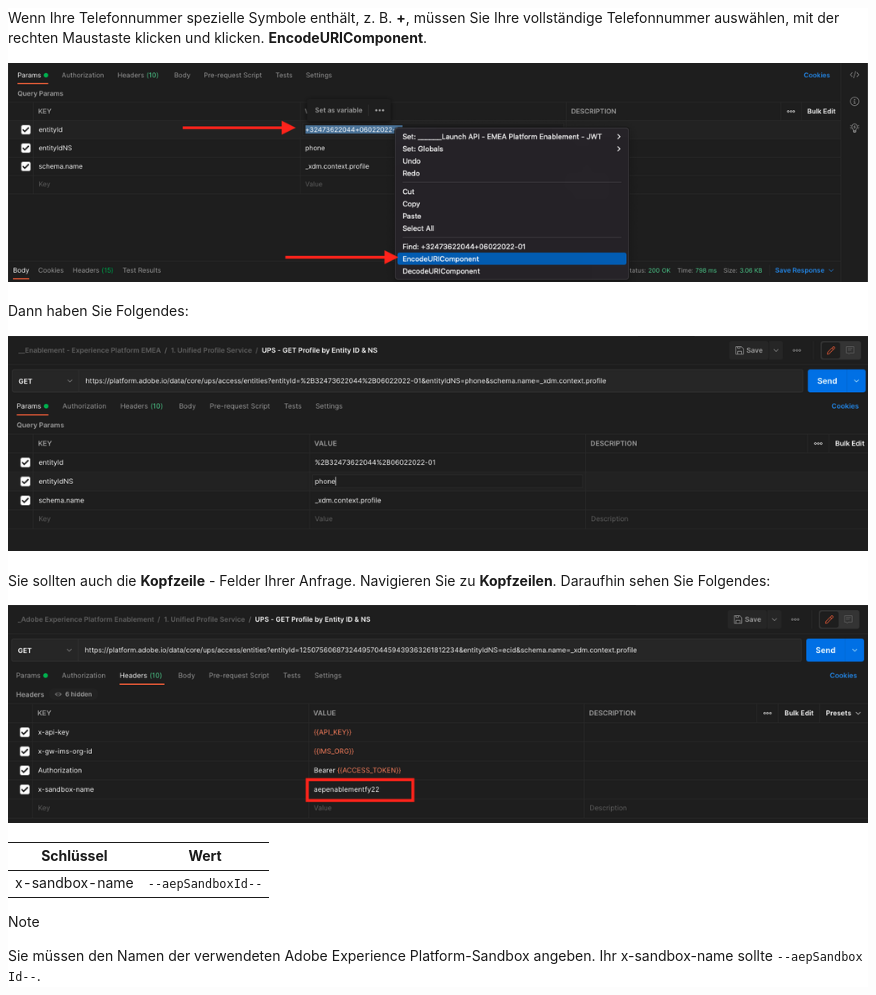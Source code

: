 Wenn Ihre Telefonnummer spezielle Symbole enthält, z. B. **+**, müssen Sie Ihre vollständige Telefonnummer auswählen, mit der rechten Maustaste klicken und klicken. **EncodeURIComponent**.

![Postman](./images/encodephone.png)

Dann haben Sie Folgendes:

![Postman](./images/callmobilenr.png)

Sie sollten auch die **Kopfzeile** - Felder Ihrer Anfrage. Navigieren Sie zu **Kopfzeilen**. Daraufhin sehen Sie Folgendes:

![Postman](./images/callecidheaders.png)

| Schlüssel | Wert |
| ----------- | ----------- |
| x-sandbox-name | `--aepSandboxId--` |

>[!NOTE]
>
>Sie müssen den Namen der verwendeten Adobe Experience Platform-Sandbox angeben. Ihr x-sandbox-name sollte `--aepSandboxId--`.
